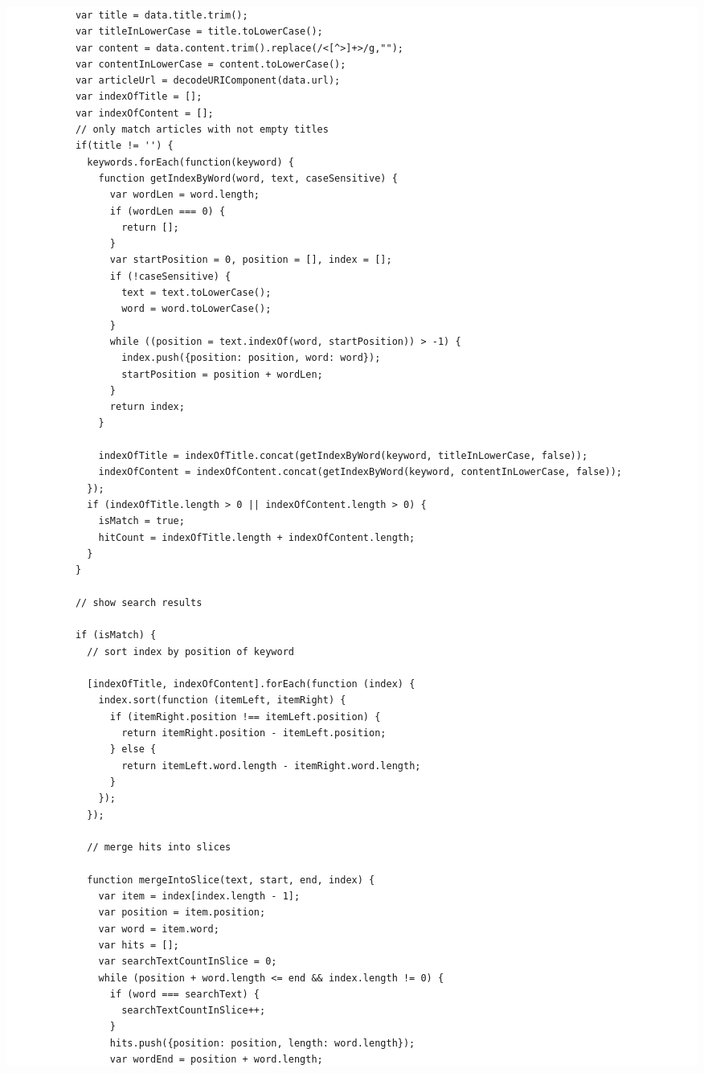                var title = data.title.trim();
                var titleInLowerCase = title.toLowerCase();
                var content = data.content.trim().replace(/<[^>]+>/g,"");
                var contentInLowerCase = content.toLowerCase();
                var articleUrl = decodeURIComponent(data.url);
                var indexOfTitle = [];
                var indexOfContent = [];
                // only match articles with not empty titles
                if(title != '') {
                  keywords.forEach(function(keyword) {
                    function getIndexByWord(word, text, caseSensitive) {
                      var wordLen = word.length;
                      if (wordLen === 0) {
                        return [];
                      }
                      var startPosition = 0, position = [], index = [];
                      if (!caseSensitive) {
                        text = text.toLowerCase();
                        word = word.toLowerCase();
                      }
                      while ((position = text.indexOf(word, startPosition)) > -1) {
                        index.push({position: position, word: word});
                        startPosition = position + wordLen;
                      }
                      return index;
                    }

                    indexOfTitle = indexOfTitle.concat(getIndexByWord(keyword, titleInLowerCase, false));
                    indexOfContent = indexOfContent.concat(getIndexByWord(keyword, contentInLowerCase, false));
                  });
                  if (indexOfTitle.length > 0 || indexOfContent.length > 0) {
                    isMatch = true;
                    hitCount = indexOfTitle.length + indexOfContent.length;
                  }
                }

                // show search results

                if (isMatch) {
                  // sort index by position of keyword

                  [indexOfTitle, indexOfContent].forEach(function (index) {
                    index.sort(function (itemLeft, itemRight) {
                      if (itemRight.position !== itemLeft.position) {
                        return itemRight.position - itemLeft.position;
                      } else {
                        return itemLeft.word.length - itemRight.word.length;
                      }
                    });
                  });

                  // merge hits into slices

                  function mergeIntoSlice(text, start, end, index) {
                    var item = index[index.length - 1];
                    var position = item.position;
                    var word = item.word;
                    var hits = [];
                    var searchTextCountInSlice = 0;
                    while (position + word.length <= end && index.length != 0) {
                      if (word === searchText) {
                        searchTextCountInSlice++;
                      }
                      hits.push({position: position, length: word.length});
                      var wordEnd = position + word.length;
